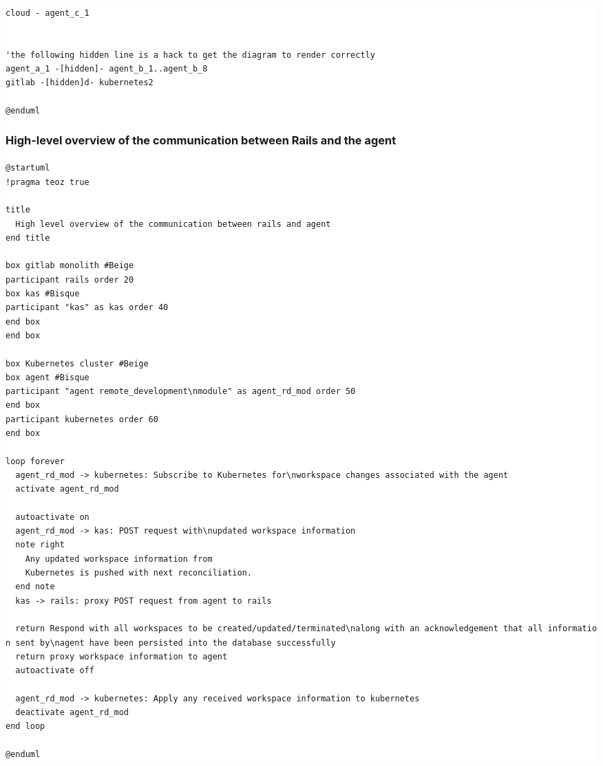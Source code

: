```plantuml
cloud - agent_c_1


'the following hidden line is a hack to get the diagram to render correctly
agent_a_1 -[hidden]- agent_b_1..agent_b_8
gitlab -[hidden]d- kubernetes2

@enduml
```

### High-level overview of the communication between Rails and the agent

```plantuml
@startuml
!pragma teoz true

title
  High level overview of the communication between rails and agent
end title

box gitlab monolith #Beige
participant rails order 20
box kas #Bisque
participant "kas" as kas order 40
end box
end box

box Kubernetes cluster #Beige
box agent #Bisque
participant "agent remote_development\nmodule" as agent_rd_mod order 50
end box
participant kubernetes order 60
end box

loop forever
  agent_rd_mod -> kubernetes: Subscribe to Kubernetes for\nworkspace changes associated with the agent
  activate agent_rd_mod

  autoactivate on
  agent_rd_mod -> kas: POST request with\nupdated workspace information
  note right
    Any updated workspace information from
    Kubernetes is pushed with next reconciliation.
  end note
  kas -> rails: proxy POST request from agent to rails

  return Respond with all workspaces to be created/updated/terminated\nalong with an acknowledgement that all information sent by\nagent have been persisted into the database successfully
  return proxy workspace information to agent
  autoactivate off

  agent_rd_mod -> kubernetes: Apply any received workspace information to kubernetes
  deactivate agent_rd_mod
end loop

@enduml
```

